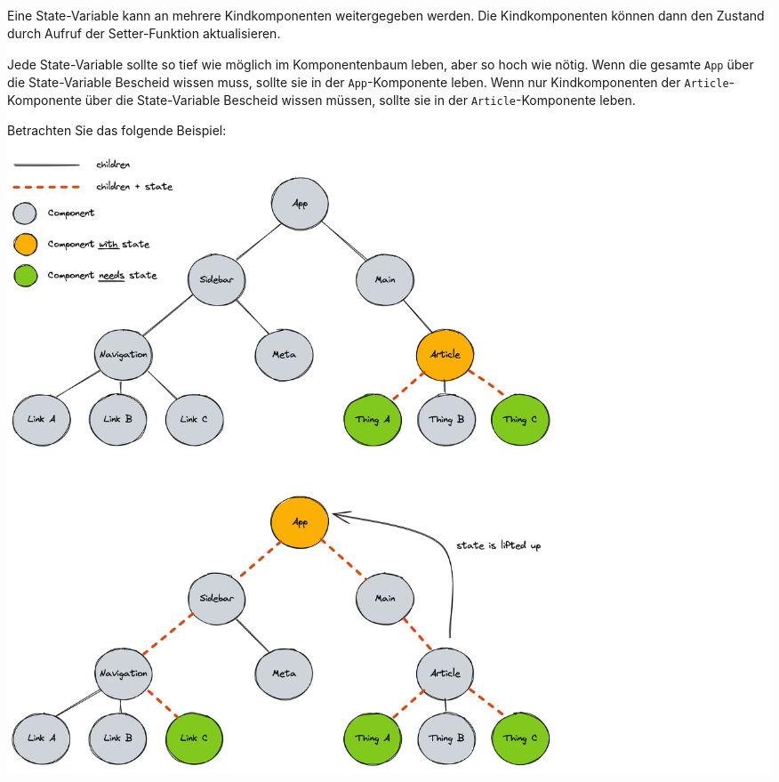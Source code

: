 Eine State-Variable kann an mehrere Kindkomponenten weitergegeben werden. Die Kindkomponenten können dann den Zustand durch Aufruf der Setter-Funktion aktualisieren.

Jede State-Variable sollte so tief wie möglich im Komponentenbaum leben, aber so hoch wie nötig. Wenn die gesamte `App` über die State-Variable Bescheid wissen muss, sollte sie in der `App`-Komponente leben. Wenn nur Kindkomponenten der `Article`-Komponente über die State-Variable Bescheid wissen müssen, sollte sie in der `Article`-Komponente leben.

Betrachten Sie das folgende Beispiel:

<img src="./assets/lifting-state-up.png" width="616" height="694" />
